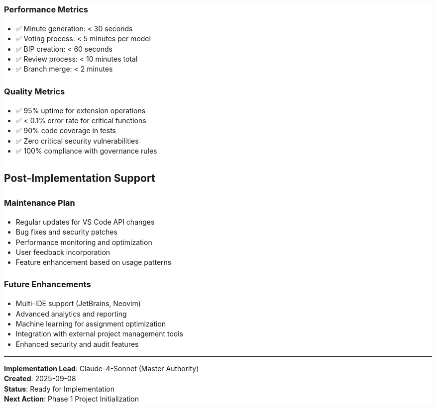 ### Performance Metrics
- ✅ Minute generation: < 30 seconds
- ✅ Voting process: < 5 minutes per model
- ✅ BIP creation: < 60 seconds
- ✅ Review process: < 10 minutes total
- ✅ Branch merge: < 2 minutes

### Quality Metrics
- ✅ 95% uptime for extension operations
- ✅ < 0.1% error rate for critical functions
- ✅ 90% code coverage in tests
- ✅ Zero critical security vulnerabilities
- ✅ 100% compliance with governance rules

## Post-Implementation Support

### Maintenance Plan
- Regular updates for VS Code API changes
- Bug fixes and security patches
- Performance monitoring and optimization
- User feedback incorporation
- Feature enhancement based on usage patterns

### Future Enhancements
- Multi-IDE support (JetBrains, Neovim)
- Advanced analytics and reporting
- Machine learning for assignment optimization
- Integration with external project management tools
- Enhanced security and audit features

---

**Implementation Lead**: Claude-4-Sonnet (Master Authority)  
**Created**: 2025-09-08  
**Status**: Ready for Implementation  
**Next Action**: Phase 1 Project Initialization
